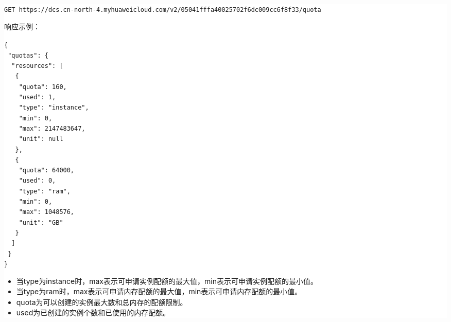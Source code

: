 ```
GET https://dcs.cn-north-4.myhuaweicloud.com/v2/05041fffa40025702f6dc009cc6f8f33/quota
```

响应示例：

```
{
 "quotas": {
  "resources": [
   {
    "quota": 160,
    "used": 1,
    "type": "instance",
    "min": 0,
    "max": 2147483647,
    "unit": null
   },
   {
    "quota": 64000,
    "used": 0,
    "type": "ram",
    "min": 0,
    "max": 1048576,
    "unit": "GB"
   }
  ]
 }
}
```

-   当type为instance时，max表示可申请实例配额的最大值，min表示可申请实例配额的最小值。
-   当type为ram时，max表示可申请内存配额的最大值，min表示可申请内存配额的最小值。
-   quota为可以创建的实例最大数和总内存的配额限制。
-   used为已创建的实例个数和已使用的内存配额。

